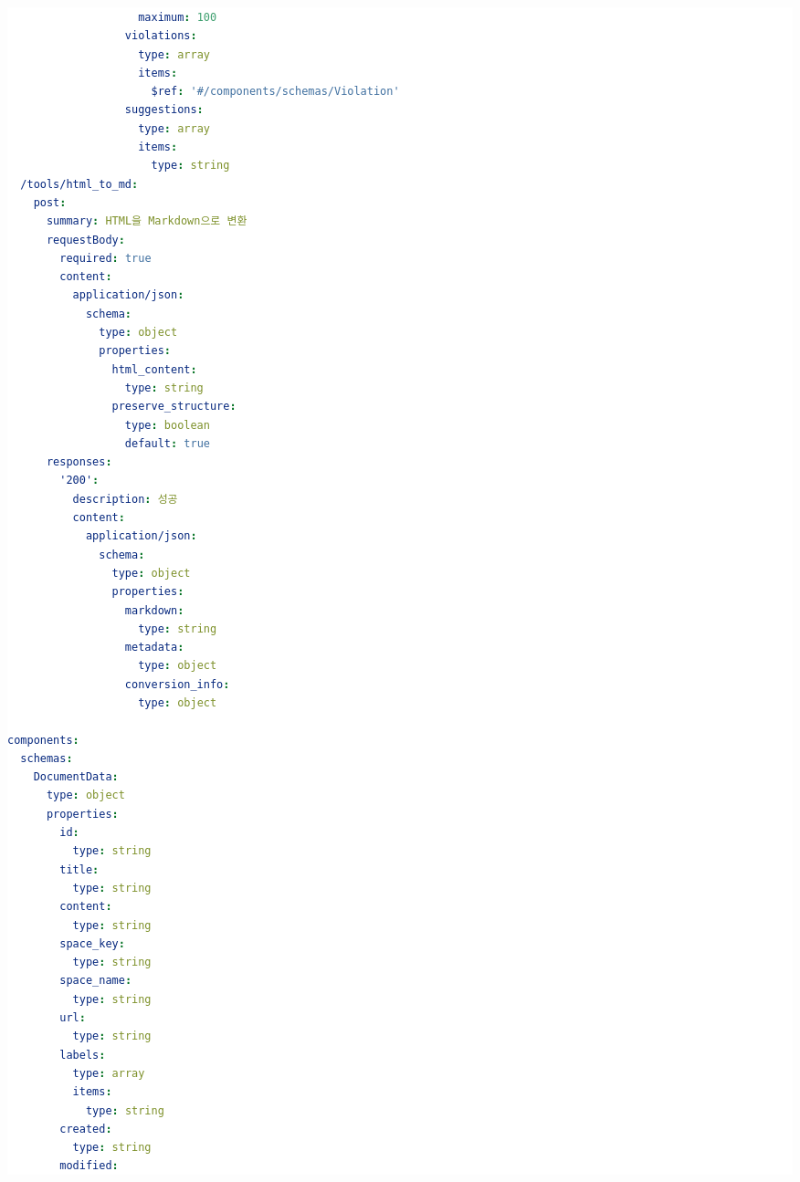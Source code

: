 ```yaml
                    maximum: 100
                  violations:
                    type: array
                    items:
                      $ref: '#/components/schemas/Violation'
                  suggestions:
                    type: array
                    items:
                      type: string
  /tools/html_to_md:
    post:
      summary: HTML을 Markdown으로 변환
      requestBody:
        required: true
        content:
          application/json:
            schema:
              type: object
              properties:
                html_content:
                  type: string
                preserve_structure:
                  type: boolean
                  default: true
      responses:
        '200':
          description: 성공
          content:
            application/json:
              schema:
                type: object
                properties:
                  markdown:
                    type: string
                  metadata:
                    type: object
                  conversion_info:
                    type: object

components:
  schemas:
    DocumentData:
      type: object
      properties:
        id:
          type: string
        title:
          type: string
        content:
          type: string
        space_key:
          type: string
        space_name:
          type: string
        url:
          type: string
        labels:
          type: array
          items:
            type: string
        created:
          type: string
        modified:
```